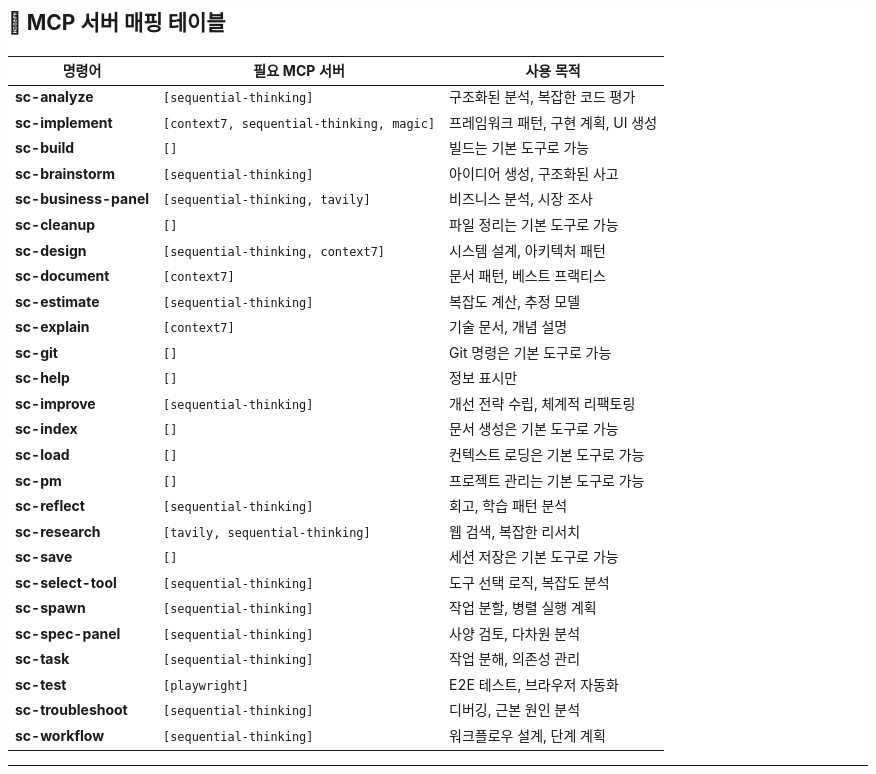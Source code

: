 
## 🔧 MCP 서버 매핑 테이블

| 명령어 | 필요 MCP 서버 | 사용 목적 |
|--------|--------------|----------|
| **sc-analyze** | `[sequential-thinking]` | 구조화된 분석, 복잡한 코드 평가 |
| **sc-implement** | `[context7, sequential-thinking, magic]` | 프레임워크 패턴, 구현 계획, UI 생성 |
| **sc-build** | `[]` | 빌드는 기본 도구로 가능 |
| **sc-brainstorm** | `[sequential-thinking]` | 아이디어 생성, 구조화된 사고 |
| **sc-business-panel** | `[sequential-thinking, tavily]` | 비즈니스 분석, 시장 조사 |
| **sc-cleanup** | `[]` | 파일 정리는 기본 도구로 가능 |
| **sc-design** | `[sequential-thinking, context7]` | 시스템 설계, 아키텍처 패턴 |
| **sc-document** | `[context7]` | 문서 패턴, 베스트 프랙티스 |
| **sc-estimate** | `[sequential-thinking]` | 복잡도 계산, 추정 모델 |
| **sc-explain** | `[context7]` | 기술 문서, 개념 설명 |
| **sc-git** | `[]` | Git 명령은 기본 도구로 가능 |
| **sc-help** | `[]` | 정보 표시만 |
| **sc-improve** | `[sequential-thinking]` | 개선 전략 수립, 체계적 리팩토링 |
| **sc-index** | `[]` | 문서 생성은 기본 도구로 가능 |
| **sc-load** | `[]` | 컨텍스트 로딩은 기본 도구로 가능 |
| **sc-pm** | `[]` | 프로젝트 관리는 기본 도구로 가능 |
| **sc-reflect** | `[sequential-thinking]` | 회고, 학습 패턴 분석 |
| **sc-research** | `[tavily, sequential-thinking]` | 웹 검색, 복잡한 리서치 |
| **sc-save** | `[]` | 세션 저장은 기본 도구로 가능 |
| **sc-select-tool** | `[sequential-thinking]` | 도구 선택 로직, 복잡도 분석 |
| **sc-spawn** | `[sequential-thinking]` | 작업 분할, 병렬 실행 계획 |
| **sc-spec-panel** | `[sequential-thinking]` | 사양 검토, 다차원 분석 |
| **sc-task** | `[sequential-thinking]` | 작업 분해, 의존성 관리 |
| **sc-test** | `[playwright]` | E2E 테스트, 브라우저 자동화 |
| **sc-troubleshoot** | `[sequential-thinking]` | 디버깅, 근본 원인 분석 |
| **sc-workflow** | `[sequential-thinking]` | 워크플로우 설계, 단계 계획 |

---


[What to analyze/implement/execute]: `$ARGUMENTS`
